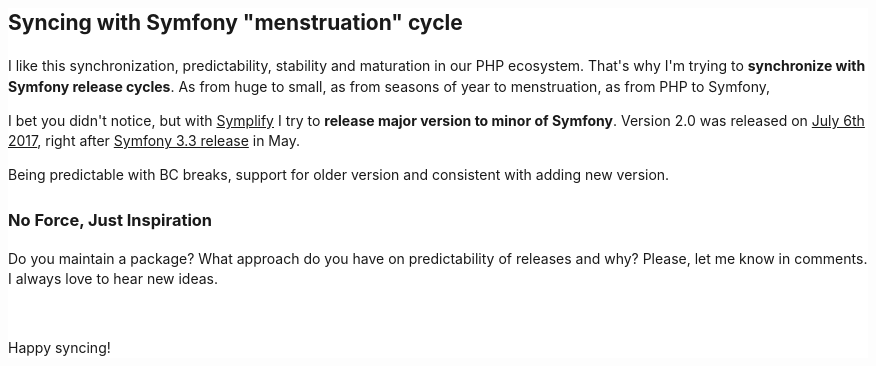
## Syncing with Symfony "menstruation" cycle

I like this synchronization, predictability, stability and maturation in our PHP ecosystem. That's why I'm trying to **synchronize with Symfony release cycles**. As from huge to small, as from seasons of year to menstruation, as from PHP to Symfony,

I bet you didn't notice, but with [Symplify](https://github.com/Symplify) I try to **release major version to minor of Symfony**. Version 2.0 was released on [July 6th 2017](https://github.com/Symplify/Symplify/releases/tag/v2.0.0), right after [Symfony 3.3 release](https://symfony.com/roadmap?version=3.3#checker) in May.

Being predictable with BC breaks, support for older version and consistent with adding new version.

### No Force, Just Inspiration

Do you maintain a package? What approach do you have on predictability of releases and why? Please, let me know in comments. I always love to hear new ideas.

<br>

Happy syncing!


